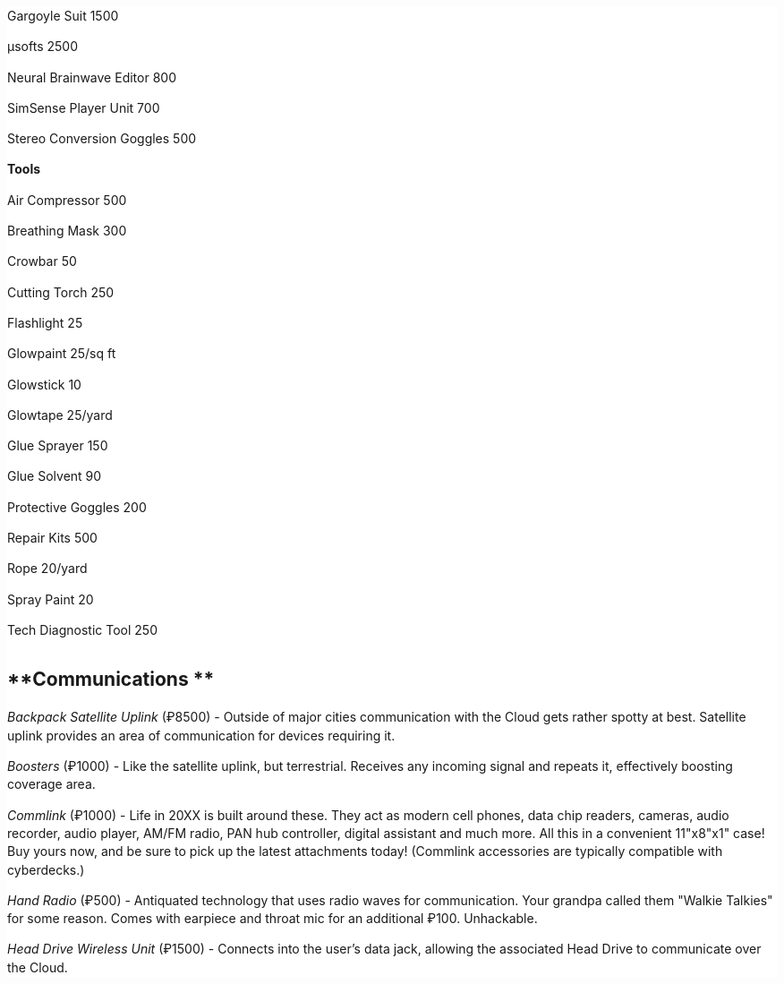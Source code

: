 Gargoyle Suit	1500

µsofts	2500

Neural Brainwave Editor	800

SimSense Player Unit	700

Stereo Conversion Goggles	500

**Tools**

Air Compressor	500

Breathing Mask	300

Crowbar	50

Cutting Torch	250

Flashlight	25

Glowpaint	25/sq ft

Glowstick	10

Glowtape	25/yard

Glue Sprayer	150

Glue Solvent	90

Protective Goggles	200

Repair Kits	500

Rope	20/yard

Spray Paint	20

Tech Diagnostic Tool	250


## **Communications **

_Backpack Satellite Uplink_ (₽8500) - Outside of major cities communication with the Cloud gets rather spotty at best. Satellite uplink provides an area of communication for devices requiring it. 

_Boosters_ (₽1000) - Like the satellite uplink, but terrestrial. Receives any incoming signal and repeats it, effectively boosting coverage area. 

_Commlink_ (₽1000) - Life in 20XX is built around these. They act as modern cell phones, data chip readers, cameras, audio recorder, audio player, AM/FM radio, PAN hub controller, digital assistant and much more. All this in a convenient 11"x8"x1" case! Buy yours now, and be sure to pick up the latest attachments today! (Commlink accessories are typically compatible with cyberdecks.)

_Hand Radio_ (₽500) - Antiquated technology that uses radio waves for communication. Your grandpa called them "Walkie Talkies" for some reason. Comes with earpiece and throat mic for an additional ₽100. Unhackable.

_Head Drive Wireless Unit_ (₽1500) - Connects into the user’s data jack, allowing the associated Head Drive to communicate over the Cloud. 
